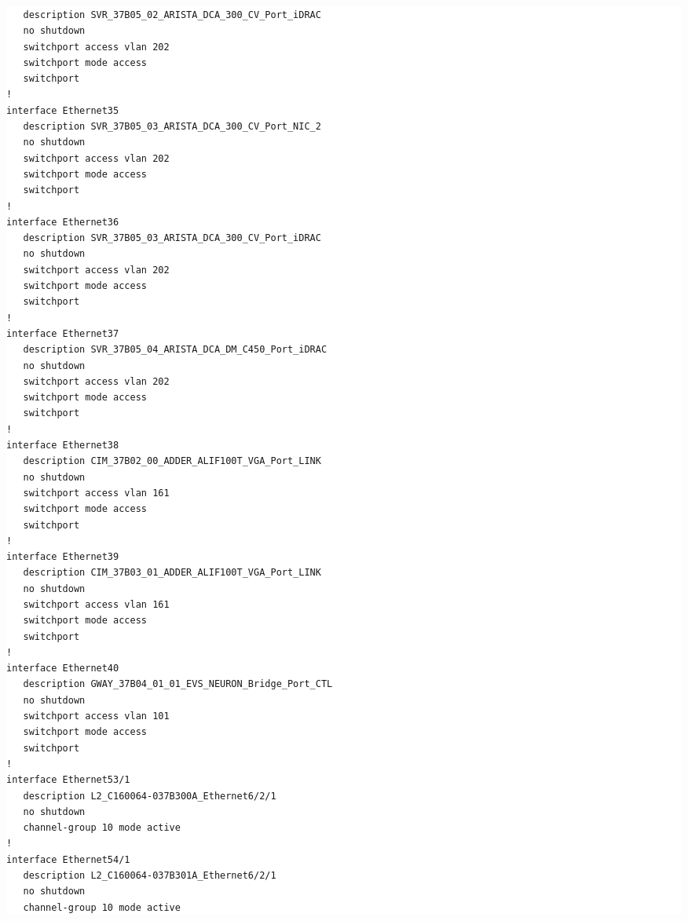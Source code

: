 ```eos
   description SVR_37B05_02_ARISTA_DCA_300_CV_Port_iDRAC
   no shutdown
   switchport access vlan 202
   switchport mode access
   switchport
!
interface Ethernet35
   description SVR_37B05_03_ARISTA_DCA_300_CV_Port_NIC_2
   no shutdown
   switchport access vlan 202
   switchport mode access
   switchport
!
interface Ethernet36
   description SVR_37B05_03_ARISTA_DCA_300_CV_Port_iDRAC
   no shutdown
   switchport access vlan 202
   switchport mode access
   switchport
!
interface Ethernet37
   description SVR_37B05_04_ARISTA_DCA_DM_C450_Port_iDRAC
   no shutdown
   switchport access vlan 202
   switchport mode access
   switchport
!
interface Ethernet38
   description CIM_37B02_00_ADDER_ALIF100T_VGA_Port_LINK
   no shutdown
   switchport access vlan 161
   switchport mode access
   switchport
!
interface Ethernet39
   description CIM_37B03_01_ADDER_ALIF100T_VGA_Port_LINK
   no shutdown
   switchport access vlan 161
   switchport mode access
   switchport
!
interface Ethernet40
   description GWAY_37B04_01_01_EVS_NEURON_Bridge_Port_CTL
   no shutdown
   switchport access vlan 101
   switchport mode access
   switchport
!
interface Ethernet53/1
   description L2_C160064-037B300A_Ethernet6/2/1
   no shutdown
   channel-group 10 mode active
!
interface Ethernet54/1
   description L2_C160064-037B301A_Ethernet6/2/1
   no shutdown
   channel-group 10 mode active
```
